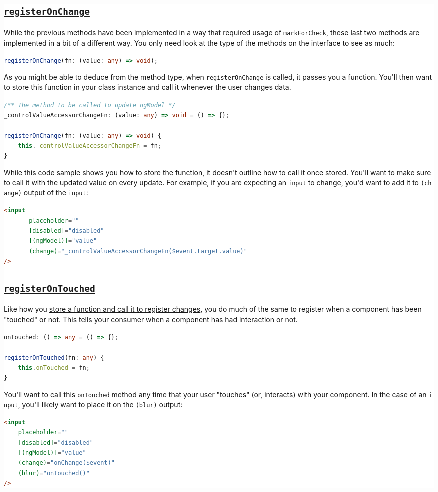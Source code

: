 ## [`registerOnChange`](#register-on-change)

While the previous methods have been implemented in a way that required usage of `markForCheck`, these last two methods are implemented in a bit of a different way. You only need look at the type of the methods on the interface to see as much:

```typescript
registerOnChange(fn: (value: any) => void);
```

As you might be able to deduce from the method type, when `registerOnChange` is called, it passes you a function. You'll then want to store this function in your class instance and call it whenever the user changes data.

```typescript
/** The method to be called to update ngModel */
_controlValueAccessorChangeFn: (value: any) => void = () => {};

registerOnChange(fn: (value: any) => void) {
    this._controlValueAccessorChangeFn = fn;
}
```

While this code sample shows you how to store the function, it doesn't outline how to call it once stored. You'll want to make sure to call it with the updated value on every update. For example, if you are expecting an `input` to change, you'd want to add it to `(change)` output of the `input`:

```html
<input
       placeholder=""
       [disabled]="disabled"
       [(ngModel)]="value"
       (change)="_controlValueAccessorChangeFn($event.target.value)"
/>
```

## [`registerOnTouched`](#register-on-touched)

Like how you [store a function and call it to register changes](#register-on-change), you do much of the same to register when a component has been "touched" or not. This tells your consumer when a component has had interaction or not.

```typescript
onTouched: () => any = () => {};

registerOnTouched(fn: any) {
	this.onTouched = fn;
}
```

You'll want to call this `onTouched` method any time that your user "touches" (or, interacts) with your component. In the case of an `input`, you'll likely want to place it on the `(blur)` output:

```html
<input
    placeholder=""
    [disabled]="disabled"
    [(ngModel)]="value"
    (change)="onChange($event)"
    (blur)="onTouched()"
/>
```
